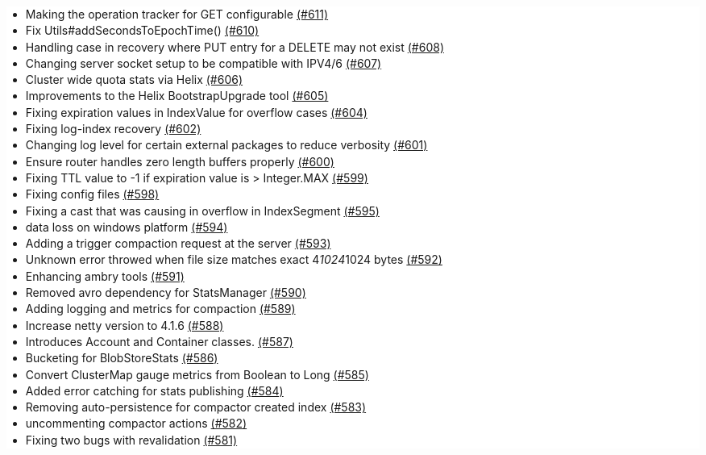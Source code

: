  - Making the operation tracker for GET configurable [(#611)](https://github.com/linkedin/ambry/pull/611)
 - Fix Utils#addSecondsToEpochTime() [(#610)](https://github.com/linkedin/ambry/pull/610)
 - Handling case in recovery where PUT entry for a DELETE may not exist [(#608)](https://github.com/linkedin/ambry/pull/608)
 - Changing server socket setup to be compatible with IPV4/6 [(#607)](https://github.com/linkedin/ambry/pull/607)
 - Cluster wide quota stats via Helix [(#606)](https://github.com/linkedin/ambry/pull/606)
 - Improvements to the Helix BootstrapUpgrade tool [(#605)](https://github.com/linkedin/ambry/pull/605)
 - Fixing expiration values in IndexValue for overflow cases [(#604)](https://github.com/linkedin/ambry/pull/604)
 - Fixing log-index recovery [(#602)](https://github.com/linkedin/ambry/pull/602)
 - Changing log level for certain external packages to reduce verbosity [(#601)](https://github.com/linkedin/ambry/pull/601)
 - Ensure router handles zero length buffers properly [(#600)](https://github.com/linkedin/ambry/pull/600)
 - Fixing TTL value to -1 if expiration value is > Integer.MAX  [(#599)](https://github.com/linkedin/ambry/pull/599)
 - Fixing config files [(#598)](https://github.com/linkedin/ambry/pull/598)
 - Fixing a cast that was causing in overflow in IndexSegment [(#595)](https://github.com/linkedin/ambry/pull/595)
 - data loss on windows platform [(#594)](https://github.com/linkedin/ambry/issues/594)
 - Adding a trigger compaction request at the server [(#593)](https://github.com/linkedin/ambry/pull/593)
 - Unknown error throwed when file size matches exact 4*1024*1024 bytes [(#592)](https://github.com/linkedin/ambry/issues/592)
 - Enhancing ambry tools [(#591)](https://github.com/linkedin/ambry/pull/591)
 - Removed avro dependency for StatsManager [(#590)](https://github.com/linkedin/ambry/pull/590)
 - Adding logging and metrics for compaction [(#589)](https://github.com/linkedin/ambry/pull/589)
 - Increase netty version to 4.1.6 [(#588)](https://github.com/linkedin/ambry/pull/588)
 - Introduces Account and Container classes. [(#587)](https://github.com/linkedin/ambry/pull/587)
 - Bucketing for BlobStoreStats [(#586)](https://github.com/linkedin/ambry/pull/586)
 - Convert ClusterMap gauge metrics from Boolean to Long [(#585)](https://github.com/linkedin/ambry/pull/585)
 - Added error catching for stats publishing [(#584)](https://github.com/linkedin/ambry/pull/584)
 - Removing auto-persistence for compactor created index [(#583)](https://github.com/linkedin/ambry/pull/583)
 - uncommenting compactor actions [(#582)](https://github.com/linkedin/ambry/pull/582)
 - Fixing two bugs with revalidation [(#581)](https://github.com/linkedin/ambry/pull/581)
